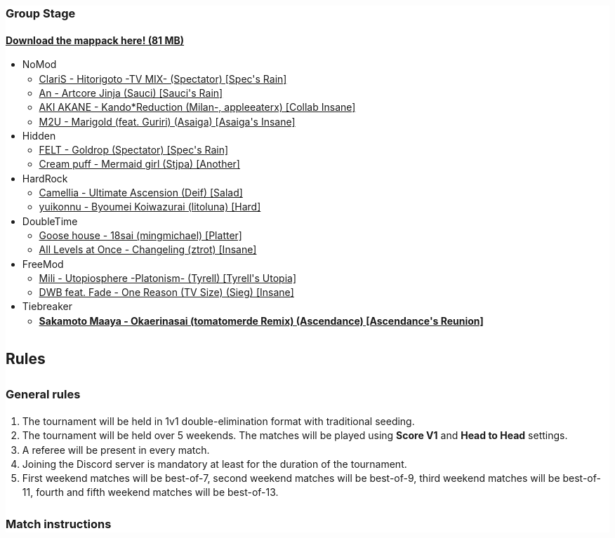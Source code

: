### Group Stage

**[Download the mappack here! (81 MB)](https://mega.nz/#!k00gQAQA!AN6ivOW-s0QZZIqVwmj1VMZ1lw-Th3V9W0hlhDrX_vM "MEGA")**

- NoMod
  - [ClariS - Hitorigoto -TV MIX- (Spectator) \[Spec's Rain\]](https://osu.ppy.sh/beatmapsets/624544#fruits/1316296)
  - [An - Artcore Jinja (Sauci) \[Sauci's Rain\]](https://osu.ppy.sh/beatmapsets/215155#fruits/506536)
  - [AKI AKANE - Kando\*Reduction (Milan-, appleeaterx) \[Collab Insane\]](https://osu.ppy.sh/beatmapsets/262403#fruits/598863)
  - [M2U - Marigold (feat. Guriri) (Asaiga) \[Asaiga's Insane\]](https://osu.ppy.sh/beatmapsets/595496#fruits/1382836)
- Hidden
  - [FELT - Goldrop (Spectator) \[Spec's Rain\]](https://osu.ppy.sh/beatmapsets/204927#fruits/506395)
  - [Cream puff - Mermaid girl (Stjpa) \[Another\]](https://osu.ppy.sh/beatmapsets/715915#fruits/1512693)
- HardRock
  - [Camellia - Ultimate Ascension (Deif) \[Salad\]](https://osu.ppy.sh/beatmapsets/520301#fruits/1105922)
  - [yuikonnu - Byoumei Koiwazurai (litoluna) \[Hard\]](https://osu.ppy.sh/beatmapsets/135358#fruits/355623)
- DoubleTime
  - [Goose house - 18sai (mingmichael) \[Platter\]](https://osu.ppy.sh/beatmapsets/242856#fruits/560407)
  - [All Levels at Once - Changeling (ztrot) \[Insane\]](https://osu.ppy.sh/beatmapsets/68169#fruits/197482)
- FreeMod
  - [Mili - Utopiosphere -Platonism- (Tyrell) \[Tyrell's Utopia\]](https://osu.ppy.sh/beatmapsets/522132#fruits/1111110)
  - [DWB feat. Fade - One Reason (TV Size) (Sieg) \[Insane\]](https://osu.ppy.sh/beatmapsets/100892#fruits/323797)
- Tiebreaker
  - **[Sakamoto Maaya - Okaerinasai (tomatomerde Remix) (Ascendance) \[Ascendance's Reunion\]](https://osu.ppy.sh/beatmapsets/544468#fruits/1161865)**

## Rules

### General rules

1. The tournament will be held in 1v1 double-elimination format with traditional seeding.
2. The tournament will be held over 5 weekends. The matches will be played using **Score V1** and **Head to Head** settings.
3. A referee will be present in every match.
4. Joining the Discord server is mandatory at least for the duration of the tournament.
5. First weekend matches will be best-of-7, second weekend matches will be best-of-9, third weekend matches will be best-of-11, fourth and fifth weekend matches will be best-of-13.

### Match instructions


[flag_FR]: /wiki/shared/flag/FR.gif "France"